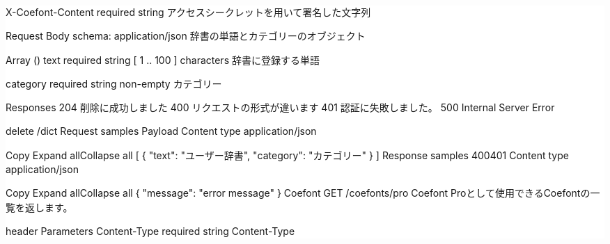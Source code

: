 X-Coefont-Content
required
string
アクセスシークレットを用いて署名した文字列

Request Body schema: application/json
辞書の単語とカテゴリーのオブジェクト

Array ()
text
required
string [ 1 .. 100 ] characters
辞書に登録する単語

category
required
string non-empty
カテゴリー

Responses
204 削除に成功しました
400 リクエストの形式が違います
401 認証に失敗しました。
500 Internal Server Error

delete
/dict
Request samples
Payload
Content type
application/json

Copy
Expand allCollapse all
[
{
"text": "ユーザー辞書",
"category": "カテゴリー"
}
]
Response samples
400401
Content type
application/json

Copy
Expand allCollapse all
{
"message": "error message"
}
Coefont
GET /coefonts/pro
Coefont Proとして使用できるCoefontの一覧を返します。

header Parameters
Content-Type
required
string
Content-Type
